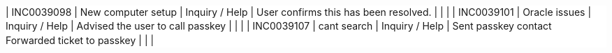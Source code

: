 | INC0039098 | New computer setup                                                                               | Inquiry / Help | User confirms this has been resolved.                                                                                                                                                                                                                                                                                                                                                                                                                                                                                                                                                                                                                                                                                                                                                                                                                                                                                                                                                                                                                                                                                                                                                                                                            |                                                                                                     |                                                                                                                                                                                                                                                                                                                                                                                                                                                                                                                                                        |
| INC0039101 | Oracle issues                                                                                    | Inquiry / Help | Advised the user to call passkey                                                                                                                                                                                                                                                                                                                                                                                                                                                                                                                                                                                                                                                                                                                                                                                                                                                                                                                                                                                                                                                                                                                                                                                                                 |                                                                                                     |                                                                                                                                                                                                                                                                                                                                                                                                                                                                                                                                                        |
| INC0039107 | cant search                                                                                      | Inquiry / Help | Sent passkey contact<br>Forwarded ticket to passkey                                                                                                                                                                                                                                                                                                                                                                                                                                                                                                                                                                                                                                                                                                                                                                                                                                                                                                                                                                                                                                                                                                                                                                                              |                                                                                                     |                                                                                                                                                                                                                                                                                                                                                                                                                                                                                                                                                        |